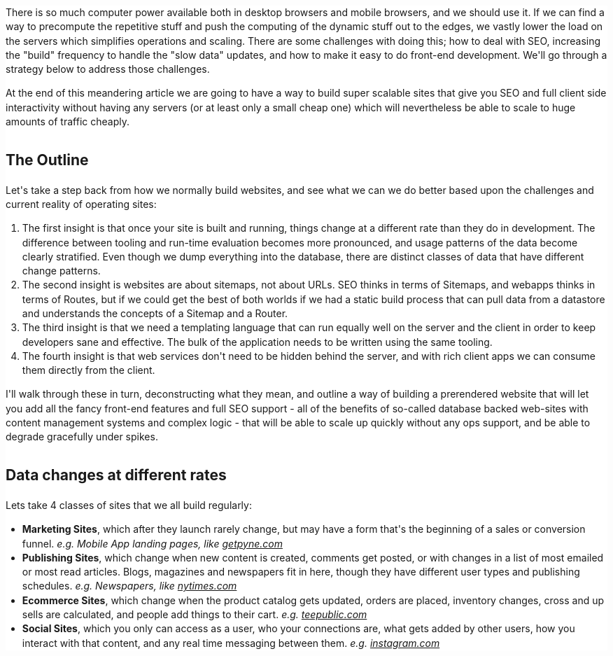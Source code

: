 There is so much computer power available both in desktop browsers and mobile browsers, and we should use it.  If we can find a way to precompute the repetitive stuff and push the computing of the dynamic stuff out to the edges, we vastly lower the load on the servers which simplifies operations and scaling.  There are some challenges with doing this; how to deal with SEO, increasing the "build" frequency to handle the "slow data" updates, and how to make it easy to do front-end development.  We'll go through a strategy below to address those challenges.

At the end of this meandering article we are going to have a way to build super scalable sites that give you SEO and full client side interactivity without having any servers (or at least only a small cheap one) which will nevertheless be able to scale to huge amounts of traffic cheaply.

## The Outline

Let's take a step back from how we normally build websites, and see what we can we do better based upon the challenges and current reality of operating sites:

1. The first insight is that once your site is built and running, things change at a different rate than they do in development.  The difference between tooling and run-time evaluation becomes more pronounced, and usage patterns of the data become clearly stratified.  Even though we dump everything into the database, there are distinct classes of data that have different change patterns.
2. The second insight is websites are about sitemaps, not about URLs.  SEO thinks in terms of Sitemaps, and webapps thinks in terms of Routes, but if we could get the best of both worlds if we had a static build process that can pull data from a datastore and understands the concepts of a Sitemap and a Router.
3. The third insight is that we need a templating language that can run equally well on the server and the client in order to keep developers sane and effective.  The bulk of the application needs to be written using the same tooling.
4. The fourth insight is that web services don't need to be hidden behind the server, and with rich client apps we can consume them directly from the client.

I'll walk through these in turn, deconstructing what they mean, and outline a way of building a prerendered website that will let you add all the fancy front-end features and full SEO support - all of the benefits of so-called database backed web-sites with content management systems and complex logic - that will be able to scale up quickly without any ops support, and be able to degrade gracefully under spikes.

## Data changes at different rates

Lets take 4 classes of sites that we all build regularly:

- **Marketing Sites**, which after they launch rarely change, but may have a form that's the beginning of a sales or conversion funnel.  _e.g. Mobile App landing pages, like [getpyne.com](http://getpyne.com)_
- **Publishing Sites**, which change when new content is created, comments get posted, or with changes in a list of most emailed or most read articles.  Blogs, magazines and newspapers fit in here, though they have different user types and publishing schedules. _e.g. Newspapers, like [nytimes.com](http://nytimes.com)_
- **Ecommerce Sites**, which change when the product catalog gets updated, orders are placed, inventory changes, cross and up sells are calculated, and people add things to their cart. _e.g. [teepublic.com](http://teepublic.com)_
- **Social Sites**, which you only can access as a user, who your connections are, what gets added by other users, how you interact with that content, and any real time messaging between them. _e.g. [instagram.com](http://instagram.com)_

